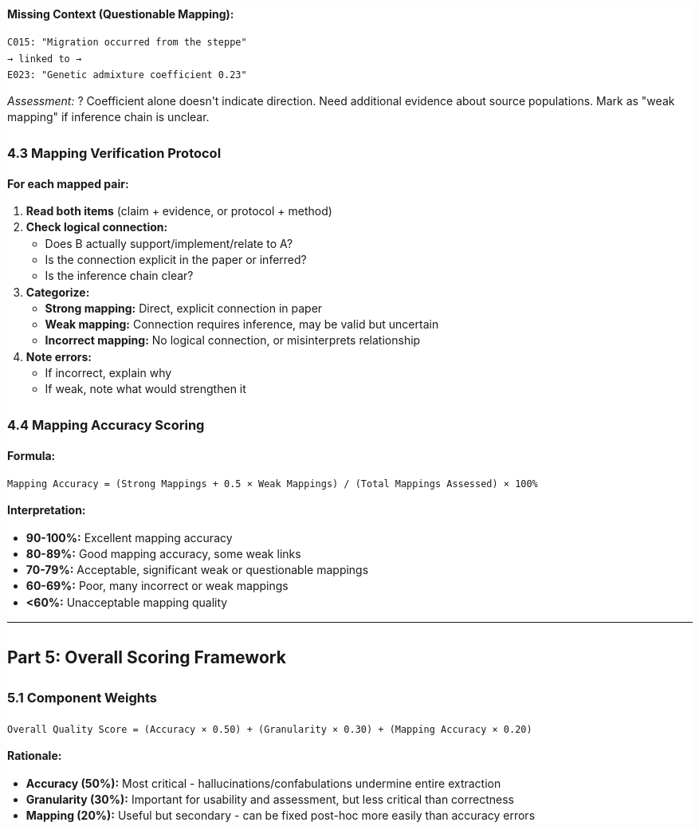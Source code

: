 **Missing Context (Questionable Mapping):**
```
C015: "Migration occurred from the steppe"
→ linked to →
E023: "Genetic admixture coefficient 0.23"
```
*Assessment:* ? Coefficient alone doesn't indicate direction. Need additional evidence about source populations. Mark as "weak mapping" if inference chain is unclear.

### 4.3 Mapping Verification Protocol

**For each mapped pair:**

1. **Read both items** (claim + evidence, or protocol + method)
2. **Check logical connection:**
   - Does B actually support/implement/relate to A?
   - Is the connection explicit in the paper or inferred?
   - Is the inference chain clear?
3. **Categorize:**
   - **Strong mapping:** Direct, explicit connection in paper
   - **Weak mapping:** Connection requires inference, may be valid but uncertain
   - **Incorrect mapping:** No logical connection, or misinterprets relationship
4. **Note errors:**
   - If incorrect, explain why
   - If weak, note what would strengthen it

### 4.4 Mapping Accuracy Scoring

**Formula:**
```
Mapping Accuracy = (Strong Mappings + 0.5 × Weak Mappings) / (Total Mappings Assessed) × 100%
```

**Interpretation:**
- **90-100%:** Excellent mapping accuracy
- **80-89%:** Good mapping accuracy, some weak links
- **70-79%:** Acceptable, significant weak or questionable mappings
- **60-69%:** Poor, many incorrect or weak mappings
- **<60%:** Unacceptable mapping quality

---

## Part 5: Overall Scoring Framework

### 5.1 Component Weights

```
Overall Quality Score = (Accuracy × 0.50) + (Granularity × 0.30) + (Mapping Accuracy × 0.20)
```

**Rationale:**
- **Accuracy (50%):** Most critical - hallucinations/confabulations undermine entire extraction
- **Granularity (30%):** Important for usability and assessment, but less critical than correctness
- **Mapping (20%):** Useful but secondary - can be fixed post-hoc more easily than accuracy errors

